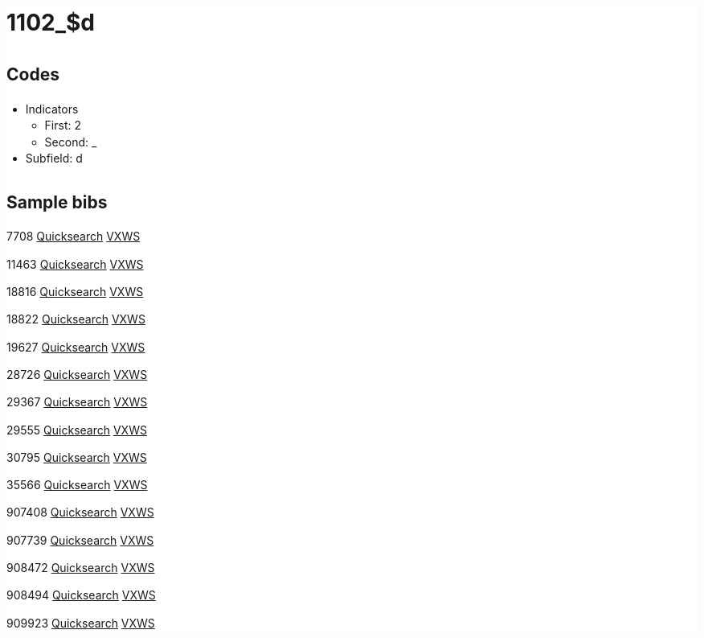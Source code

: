 # 1102\_$d

## Codes

-   Indicators
    -   First: 2
    -   Second: \_
-   Subfield: d

## Sample bibs

7708 [Quicksearch](https://search.library.yale.edu/catalog/7708) [VXWS](http://prodorbis.library.yale.edu:7014/vxws/GetHoldingsService?bibId=7708)

11463 [Quicksearch](https://search.library.yale.edu/catalog/11463) [VXWS](http://prodorbis.library.yale.edu:7014/vxws/GetHoldingsService?bibId=11463)

18816 [Quicksearch](https://search.library.yale.edu/catalog/18816) [VXWS](http://prodorbis.library.yale.edu:7014/vxws/GetHoldingsService?bibId=18816)

18822 [Quicksearch](https://search.library.yale.edu/catalog/18822) [VXWS](http://prodorbis.library.yale.edu:7014/vxws/GetHoldingsService?bibId=18822)

19627 [Quicksearch](https://search.library.yale.edu/catalog/19627) [VXWS](http://prodorbis.library.yale.edu:7014/vxws/GetHoldingsService?bibId=19627)

28726 [Quicksearch](https://search.library.yale.edu/catalog/28726) [VXWS](http://prodorbis.library.yale.edu:7014/vxws/GetHoldingsService?bibId=28726)

29367 [Quicksearch](https://search.library.yale.edu/catalog/29367) [VXWS](http://prodorbis.library.yale.edu:7014/vxws/GetHoldingsService?bibId=29367)

29555 [Quicksearch](https://search.library.yale.edu/catalog/29555) [VXWS](http://prodorbis.library.yale.edu:7014/vxws/GetHoldingsService?bibId=29555)

30795 [Quicksearch](https://search.library.yale.edu/catalog/30795) [VXWS](http://prodorbis.library.yale.edu:7014/vxws/GetHoldingsService?bibId=30795)

35566 [Quicksearch](https://search.library.yale.edu/catalog/35566) [VXWS](http://prodorbis.library.yale.edu:7014/vxws/GetHoldingsService?bibId=35566)

907408 [Quicksearch](https://search.library.yale.edu/catalog/907408) [VXWS](http://prodorbis.library.yale.edu:7014/vxws/GetHoldingsService?bibId=907408)

907739 [Quicksearch](https://search.library.yale.edu/catalog/907739) [VXWS](http://prodorbis.library.yale.edu:7014/vxws/GetHoldingsService?bibId=907739)

908472 [Quicksearch](https://search.library.yale.edu/catalog/908472) [VXWS](http://prodorbis.library.yale.edu:7014/vxws/GetHoldingsService?bibId=908472)

908494 [Quicksearch](https://search.library.yale.edu/catalog/908494) [VXWS](http://prodorbis.library.yale.edu:7014/vxws/GetHoldingsService?bibId=908494)

909923 [Quicksearch](https://search.library.yale.edu/catalog/909923) [VXWS](http://prodorbis.library.yale.edu:7014/vxws/GetHoldingsService?bibId=909923)
